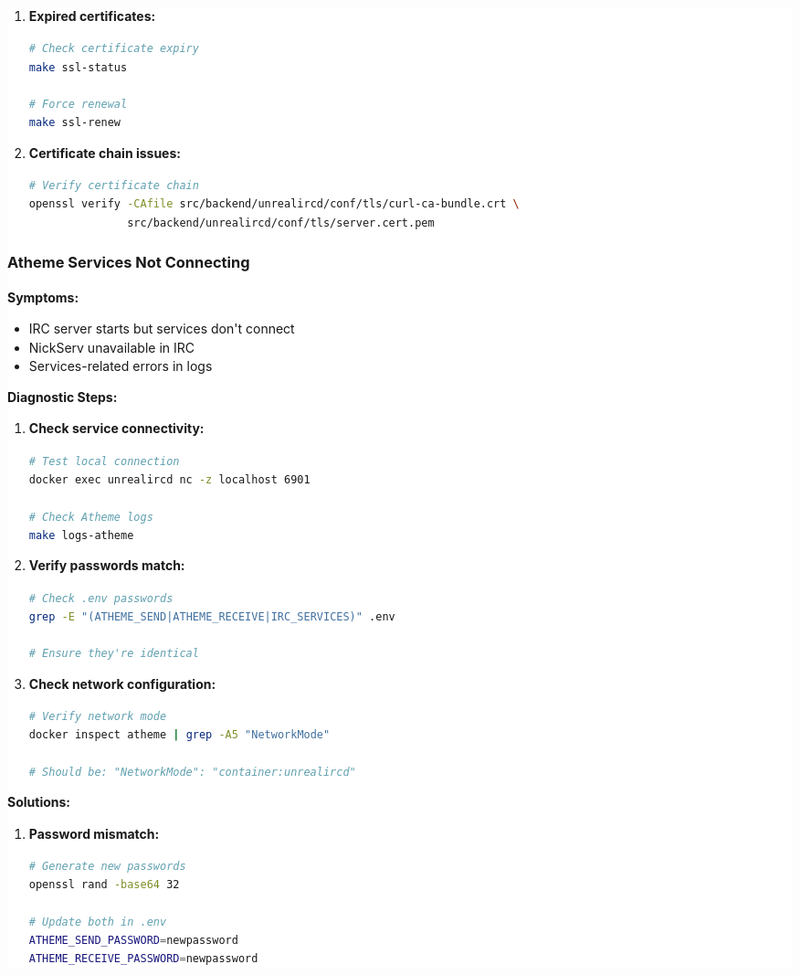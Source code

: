 1. **Expired certificates:**
   ```bash
   # Check certificate expiry
   make ssl-status

   # Force renewal
   make ssl-renew
   ```

2. **Certificate chain issues:**
   ```bash
   # Verify certificate chain
   openssl verify -CAfile src/backend/unrealircd/conf/tls/curl-ca-bundle.crt \
                  src/backend/unrealircd/conf/tls/server.cert.pem
   ```

### Atheme Services Not Connecting

**Symptoms:**
- IRC server starts but services don't connect
- NickServ unavailable in IRC
- Services-related errors in logs

**Diagnostic Steps:**

1. **Check service connectivity:**
   ```bash
   # Test local connection
   docker exec unrealircd nc -z localhost 6901

   # Check Atheme logs
   make logs-atheme
   ```

2. **Verify passwords match:**
   ```bash
   # Check .env passwords
   grep -E "(ATHEME_SEND|ATHEME_RECEIVE|IRC_SERVICES)" .env

   # Ensure they're identical
   ```

3. **Check network configuration:**
   ```bash
   # Verify network mode
   docker inspect atheme | grep -A5 "NetworkMode"

   # Should be: "NetworkMode": "container:unrealircd"
   ```

**Solutions:**

1. **Password mismatch:**
   ```bash
   # Generate new passwords
   openssl rand -base64 32

   # Update both in .env
   ATHEME_SEND_PASSWORD=newpassword
   ATHEME_RECEIVE_PASSWORD=newpassword
   ```
